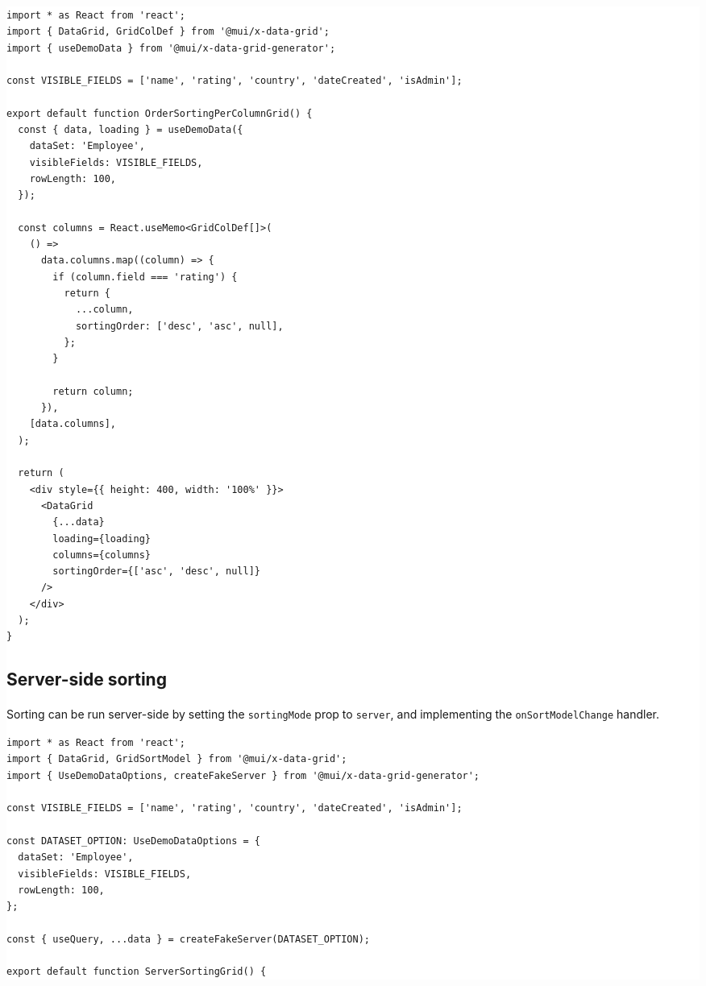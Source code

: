 ```tsx
import * as React from 'react';
import { DataGrid, GridColDef } from '@mui/x-data-grid';
import { useDemoData } from '@mui/x-data-grid-generator';

const VISIBLE_FIELDS = ['name', 'rating', 'country', 'dateCreated', 'isAdmin'];

export default function OrderSortingPerColumnGrid() {
  const { data, loading } = useDemoData({
    dataSet: 'Employee',
    visibleFields: VISIBLE_FIELDS,
    rowLength: 100,
  });

  const columns = React.useMemo<GridColDef[]>(
    () =>
      data.columns.map((column) => {
        if (column.field === 'rating') {
          return {
            ...column,
            sortingOrder: ['desc', 'asc', null],
          };
        }

        return column;
      }),
    [data.columns],
  );

  return (
    <div style={{ height: 400, width: '100%' }}>
      <DataGrid
        {...data}
        loading={loading}
        columns={columns}
        sortingOrder={['asc', 'desc', null]}
      />
    </div>
  );
}

```

## Server-side sorting

Sorting can be run server-side by setting the `sortingMode` prop to `server`, and implementing the `onSortModelChange` handler.

```tsx
import * as React from 'react';
import { DataGrid, GridSortModel } from '@mui/x-data-grid';
import { UseDemoDataOptions, createFakeServer } from '@mui/x-data-grid-generator';

const VISIBLE_FIELDS = ['name', 'rating', 'country', 'dateCreated', 'isAdmin'];

const DATASET_OPTION: UseDemoDataOptions = {
  dataSet: 'Employee',
  visibleFields: VISIBLE_FIELDS,
  rowLength: 100,
};

const { useQuery, ...data } = createFakeServer(DATASET_OPTION);

export default function ServerSortingGrid() {
```